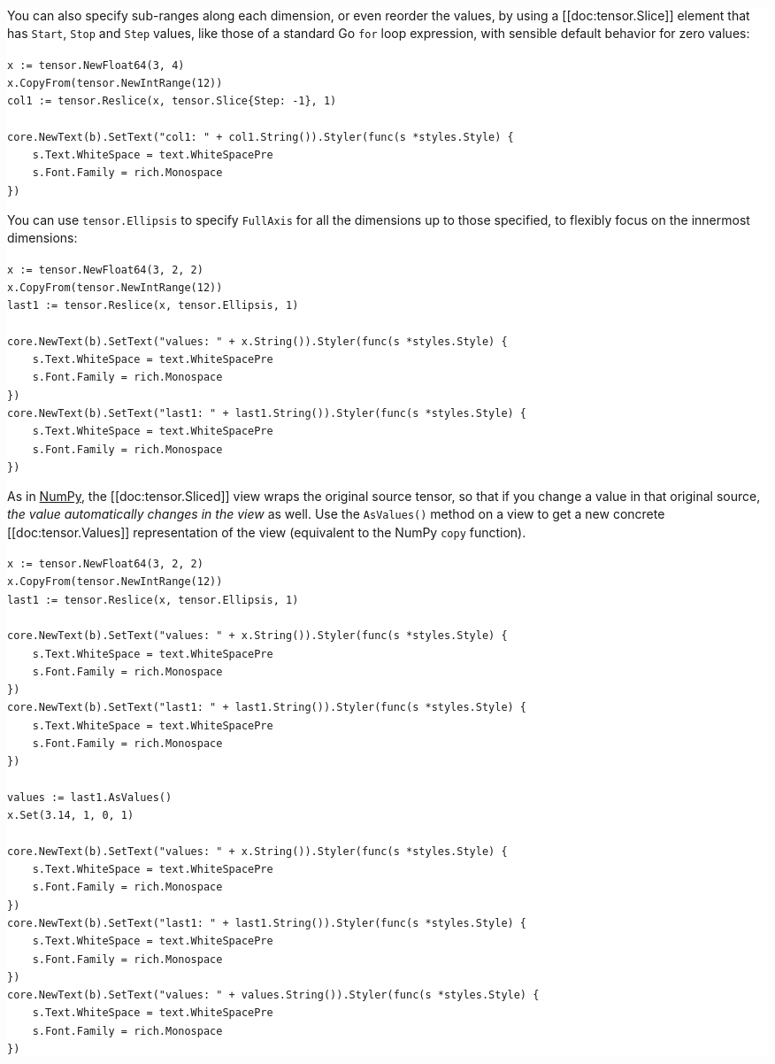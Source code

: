 You can also specify sub-ranges along each dimension, or even reorder the values, by using a [[doc:tensor.Slice]] element that has `Start`, `Stop` and `Step` values, like those of a standard Go `for` loop expression, with sensible default behavior for zero values:

```Goal
x := tensor.NewFloat64(3, 4)
x.CopyFrom(tensor.NewIntRange(12))
col1 := tensor.Reslice(x, tensor.Slice{Step: -1}, 1)

core.NewText(b).SetText("col1: " + col1.String()).Styler(func(s *styles.Style) {
    s.Text.WhiteSpace = text.WhiteSpacePre
    s.Font.Family = rich.Monospace
})
```

You can use `tensor.Ellipsis` to specify `FullAxis` for all the dimensions up to those specified, to flexibly focus on the innermost dimensions:

```Goal
x := tensor.NewFloat64(3, 2, 2)
x.CopyFrom(tensor.NewIntRange(12))
last1 := tensor.Reslice(x, tensor.Ellipsis, 1)

core.NewText(b).SetText("values: " + x.String()).Styler(func(s *styles.Style) {
    s.Text.WhiteSpace = text.WhiteSpacePre
    s.Font.Family = rich.Monospace
})
core.NewText(b).SetText("last1: " + last1.String()).Styler(func(s *styles.Style) {
    s.Text.WhiteSpace = text.WhiteSpacePre
    s.Font.Family = rich.Monospace
})
```

As in [NumPy](https://numpy.org/doc/stable/index.html), the [[doc:tensor.Sliced]] view wraps the original source tensor, so that if you change a value in that original source, _the value automatically changes in the view_ as well. Use the `AsValues()` method on a view to get a new concrete [[doc:tensor.Values]] representation of the view (equivalent to the NumPy `copy` function).

```Goal
x := tensor.NewFloat64(3, 2, 2)
x.CopyFrom(tensor.NewIntRange(12))
last1 := tensor.Reslice(x, tensor.Ellipsis, 1)

core.NewText(b).SetText("values: " + x.String()).Styler(func(s *styles.Style) {
    s.Text.WhiteSpace = text.WhiteSpacePre
    s.Font.Family = rich.Monospace
})
core.NewText(b).SetText("last1: " + last1.String()).Styler(func(s *styles.Style) {
    s.Text.WhiteSpace = text.WhiteSpacePre
    s.Font.Family = rich.Monospace
})

values := last1.AsValues()
x.Set(3.14, 1, 0, 1)

core.NewText(b).SetText("values: " + x.String()).Styler(func(s *styles.Style) {
    s.Text.WhiteSpace = text.WhiteSpacePre
    s.Font.Family = rich.Monospace
})
core.NewText(b).SetText("last1: " + last1.String()).Styler(func(s *styles.Style) {
    s.Text.WhiteSpace = text.WhiteSpacePre
    s.Font.Family = rich.Monospace
})
core.NewText(b).SetText("values: " + values.String()).Styler(func(s *styles.Style) {
    s.Text.WhiteSpace = text.WhiteSpacePre
    s.Font.Family = rich.Monospace
})
```